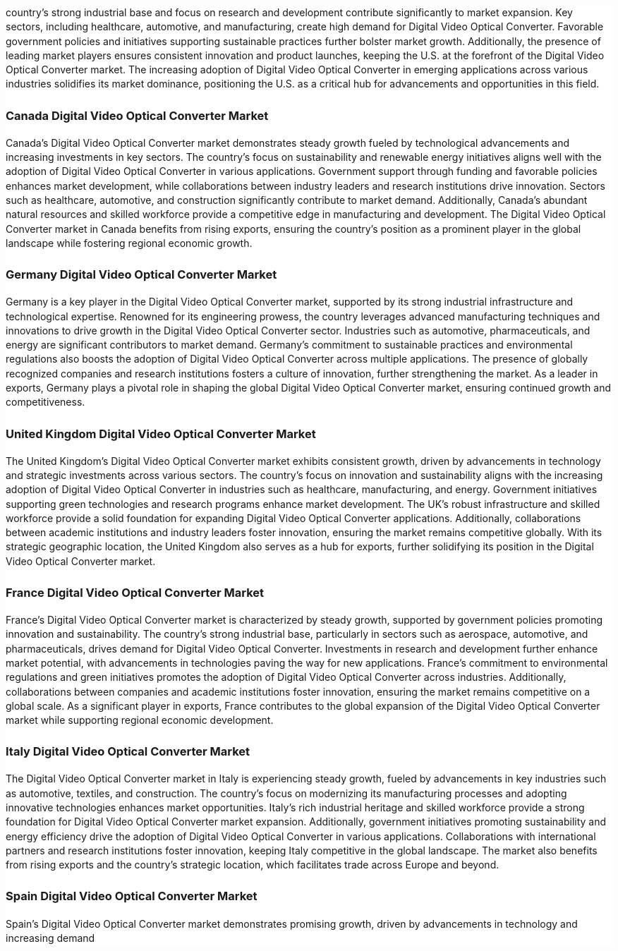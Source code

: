 country&rsquo;s strong industrial base and focus on research and development contribute significantly to market expansion. Key sectors, including healthcare, automotive, and manufacturing, create high demand for Digital Video Optical Converter. Favorable government policies and initiatives supporting sustainable practices further bolster market growth. Additionally, the presence of leading market players ensures consistent innovation and product launches, keeping the U.S. at the forefront of the Digital Video Optical Converter market. The increasing adoption of Digital Video Optical Converter in emerging applications across various industries solidifies its market dominance, positioning the U.S. as a critical hub for advancements and opportunities in this field.</p><h3>Canada Digital Video Optical Converter Market</h3><p>Canada&rsquo;s Digital Video Optical Converter market demonstrates steady growth fueled by technological advancements and increasing investments in key sectors. The country&rsquo;s focus on sustainability and renewable energy initiatives aligns well with the adoption of Digital Video Optical Converter in various applications. Government support through funding and favorable policies enhances market development, while collaborations between industry leaders and research institutions drive innovation. Sectors such as healthcare, automotive, and construction significantly contribute to market demand. Additionally, Canada&rsquo;s abundant natural resources and skilled workforce provide a competitive edge in manufacturing and development. The Digital Video Optical Converter market in Canada benefits from rising exports, ensuring the country&rsquo;s position as a prominent player in the global landscape while fostering regional economic growth.</p><h3>Germany Digital Video Optical Converter Market</h3><p>Germany is a key player in the Digital Video Optical Converter market, supported by its strong industrial infrastructure and technological expertise. Renowned for its engineering prowess, the country leverages advanced manufacturing techniques and innovations to drive growth in the Digital Video Optical Converter sector. Industries such as automotive, pharmaceuticals, and energy are significant contributors to market demand. Germany&rsquo;s commitment to sustainable practices and environmental regulations also boosts the adoption of Digital Video Optical Converter across multiple applications. The presence of globally recognized companies and research institutions fosters a culture of innovation, further strengthening the market. As a leader in exports, Germany plays a pivotal role in shaping the global Digital Video Optical Converter market, ensuring continued growth and competitiveness.</p><h3>United Kingdom Digital Video Optical Converter Market</h3><p>The United Kingdom&rsquo;s Digital Video Optical Converter market exhibits consistent growth, driven by advancements in technology and strategic investments across various sectors. The country&rsquo;s focus on innovation and sustainability aligns with the increasing adoption of Digital Video Optical Converter in industries such as healthcare, manufacturing, and energy. Government initiatives supporting green technologies and research programs enhance market development. The UK&rsquo;s robust infrastructure and skilled workforce provide a solid foundation for expanding Digital Video Optical Converter applications. Additionally, collaborations between academic institutions and industry leaders foster innovation, ensuring the market remains competitive globally. With its strategic geographic location, the United Kingdom also serves as a hub for exports, further solidifying its position in the Digital Video Optical Converter market.</p><h3>France Digital Video Optical Converter Market</h3><p>France&rsquo;s Digital Video Optical Converter market is characterized by steady growth, supported by government policies promoting innovation and sustainability. The country&rsquo;s strong industrial base, particularly in sectors such as aerospace, automotive, and pharmaceuticals, drives demand for Digital Video Optical Converter. Investments in research and development further enhance market potential, with advancements in technologies paving the way for new applications. France&rsquo;s commitment to environmental regulations and green initiatives promotes the adoption of Digital Video Optical Converter across industries. Additionally, collaborations between companies and academic institutions foster innovation, ensuring the market remains competitive on a global scale. As a significant player in exports, France contributes to the global expansion of the Digital Video Optical Converter market while supporting regional economic development.</p><h3>Italy Digital Video Optical Converter Market</h3><p>The Digital Video Optical Converter market in Italy is experiencing steady growth, fueled by advancements in key industries such as automotive, textiles, and construction. The country&rsquo;s focus on modernizing its manufacturing processes and adopting innovative technologies enhances market opportunities. Italy&rsquo;s rich industrial heritage and skilled workforce provide a strong foundation for Digital Video Optical Converter market expansion. Additionally, government initiatives promoting sustainability and energy efficiency drive the adoption of Digital Video Optical Converter in various applications. Collaborations with international partners and research institutions foster innovation, keeping Italy competitive in the global landscape. The market also benefits from rising exports and the country&rsquo;s strategic location, which facilitates trade across Europe and beyond.</p><h3>Spain Digital Video Optical Converter Market</h3><p>Spain&rsquo;s Digital Video Optical Converter market demonstrates promising growth, driven by advancements in technology and increasing demand
